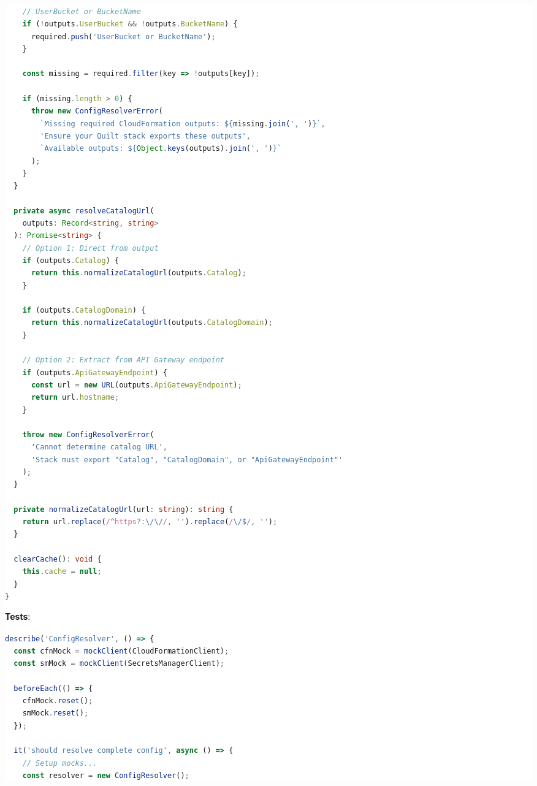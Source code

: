 ```typescript
    // UserBucket or BucketName
    if (!outputs.UserBucket && !outputs.BucketName) {
      required.push('UserBucket or BucketName');
    }

    const missing = required.filter(key => !outputs[key]);

    if (missing.length > 0) {
      throw new ConfigResolverError(
        `Missing required CloudFormation outputs: ${missing.join(', ')}`,
        'Ensure your Quilt stack exports these outputs',
        `Available outputs: ${Object.keys(outputs).join(', ')}`
      );
    }
  }

  private async resolveCatalogUrl(
    outputs: Record<string, string>
  ): Promise<string> {
    // Option 1: Direct from output
    if (outputs.Catalog) {
      return this.normalizeCatalogUrl(outputs.Catalog);
    }

    if (outputs.CatalogDomain) {
      return this.normalizeCatalogUrl(outputs.CatalogDomain);
    }

    // Option 2: Extract from API Gateway endpoint
    if (outputs.ApiGatewayEndpoint) {
      const url = new URL(outputs.ApiGatewayEndpoint);
      return url.hostname;
    }

    throw new ConfigResolverError(
      'Cannot determine catalog URL',
      'Stack must export "Catalog", "CatalogDomain", or "ApiGatewayEndpoint"'
    );
  }

  private normalizeCatalogUrl(url: string): string {
    return url.replace(/^https?:\/\//, '').replace(/\/$/, '');
  }

  clearCache(): void {
    this.cache = null;
  }
}
```

**Tests**:
```typescript
describe('ConfigResolver', () => {
  const cfnMock = mockClient(CloudFormationClient);
  const smMock = mockClient(SecretsManagerClient);

  beforeEach(() => {
    cfnMock.reset();
    smMock.reset();
  });

  it('should resolve complete config', async () => {
    // Setup mocks...
    const resolver = new ConfigResolver();
```